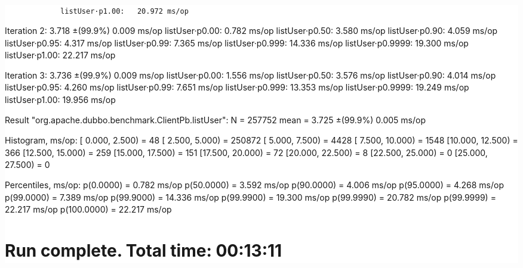                  listUser·p1.00:   20.972 ms/op

Iteration   2: 3.718 ±(99.9%) 0.009 ms/op
                 listUser·p0.00:   0.782 ms/op
                 listUser·p0.50:   3.580 ms/op
                 listUser·p0.90:   4.059 ms/op
                 listUser·p0.95:   4.317 ms/op
                 listUser·p0.99:   7.365 ms/op
                 listUser·p0.999:  14.336 ms/op
                 listUser·p0.9999: 19.300 ms/op
                 listUser·p1.00:   22.217 ms/op

Iteration   3: 3.736 ±(99.9%) 0.009 ms/op
                 listUser·p0.00:   1.556 ms/op
                 listUser·p0.50:   3.576 ms/op
                 listUser·p0.90:   4.014 ms/op
                 listUser·p0.95:   4.260 ms/op
                 listUser·p0.99:   7.651 ms/op
                 listUser·p0.999:  13.353 ms/op
                 listUser·p0.9999: 19.249 ms/op
                 listUser·p1.00:   19.956 ms/op



Result "org.apache.dubbo.benchmark.ClientPb.listUser":
  N = 257752
  mean =      3.725 ±(99.9%) 0.005 ms/op

  Histogram, ms/op:
    [ 0.000,  2.500) = 48 
    [ 2.500,  5.000) = 250872 
    [ 5.000,  7.500) = 4428 
    [ 7.500, 10.000) = 1548 
    [10.000, 12.500) = 366 
    [12.500, 15.000) = 259 
    [15.000, 17.500) = 151 
    [17.500, 20.000) = 72 
    [20.000, 22.500) = 8 
    [22.500, 25.000) = 0 
    [25.000, 27.500) = 0 

  Percentiles, ms/op:
      p(0.0000) =      0.782 ms/op
     p(50.0000) =      3.592 ms/op
     p(90.0000) =      4.006 ms/op
     p(95.0000) =      4.268 ms/op
     p(99.0000) =      7.389 ms/op
     p(99.9000) =     14.336 ms/op
     p(99.9900) =     19.300 ms/op
     p(99.9990) =     20.782 ms/op
     p(99.9999) =     22.217 ms/op
    p(100.0000) =     22.217 ms/op


# Run complete. Total time: 00:13:11
